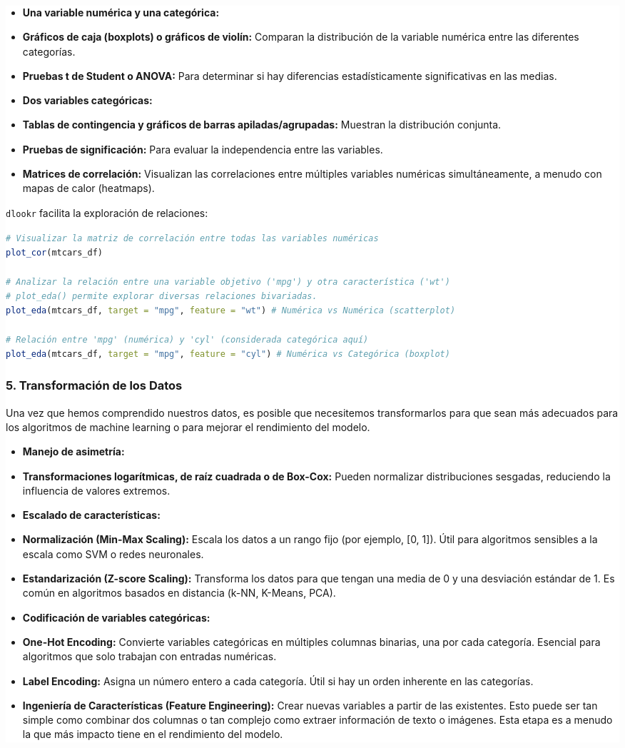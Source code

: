 -   **Una variable numérica y una categórica:**

  -   **Gráficos de caja (boxplots) o gráficos de violín:** Comparan la distribución de la variable numérica entre las diferentes categorías.
  -   **Pruebas t de Student o ANOVA:** Para determinar si hay diferencias estadísticamente significativas en las medias.

-   **Dos variables categóricas:**

  -   **Tablas de contingencia y gráficos de barras apiladas/agrupadas:** Muestran la distribución conjunta.
  -   **Pruebas de significación:** Para evaluar la independencia entre las variables.
  -   **Matrices de correlación:** Visualizan las correlaciones entre múltiples variables numéricas simultáneamente, a menudo con mapas de calor (heatmaps).
  
`dlookr` facilita la exploración de relaciones:


``` r
# Visualizar la matriz de correlación entre todas las variables numéricas
plot_cor(mtcars_df)

# Analizar la relación entre una variable objetivo ('mpg') y otra característica ('wt')
# plot_eda() permite explorar diversas relaciones bivariadas.
plot_eda(mtcars_df, target = "mpg", feature = "wt") # Numérica vs Numérica (scatterplot)

# Relación entre 'mpg' (numérica) y 'cyl' (considerada categórica aquí)
plot_eda(mtcars_df, target = "mpg", feature = "cyl") # Numérica vs Categórica (boxplot)
```

### 5. Transformación de los Datos

Una vez que hemos comprendido nuestros datos, es posible que necesitemos transformarlos para que sean más adecuados para los algoritmos de machine learning o para mejorar el rendimiento del modelo.

-   **Manejo de asimetría:**

  -   **Transformaciones logarítmicas, de raíz cuadrada o de Box-Cox:** Pueden normalizar distribuciones sesgadas, reduciendo la influencia de valores extremos.

-   **Escalado de características:**

  -   **Normalización (Min-Max Scaling):** Escala los datos a un rango fijo (por ejemplo, [0, 1]). Útil para algoritmos sensibles a la escala como SVM o redes neuronales.

-   **Estandarización (Z-score Scaling):** Transforma los datos para que tengan una media de 0 y una desviación estándar de 1. Es común en algoritmos basados en distancia (k-NN, K-Means, PCA).

-   **Codificación de variables categóricas:**

-   **One-Hot Encoding:** Convierte variables categóricas en múltiples columnas binarias, una por cada categoría. Esencial para algoritmos que solo trabajan con entradas numéricas.

-   **Label Encoding:** Asigna un número entero a cada categoría. Útil si hay un orden inherente en las categorías.

-   **Ingeniería de Características (Feature Engineering):** Crear nuevas variables a partir de las existentes. Esto puede ser tan simple como combinar dos columnas o tan complejo como extraer información de texto o imágenes. Esta etapa es a menudo la que más impacto tiene en el rendimiento del modelo.
